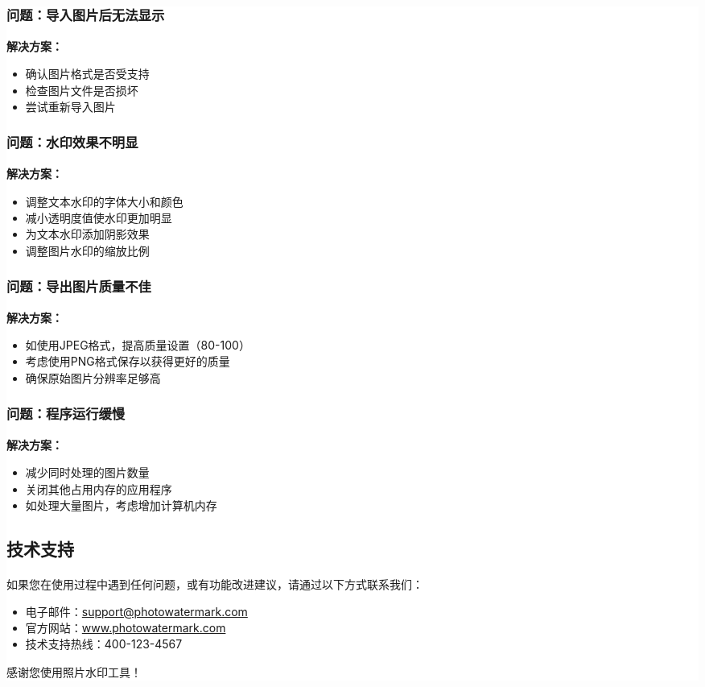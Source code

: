 ### 问题：导入图片后无法显示
**解决方案：**
- 确认图片格式是否受支持
- 检查图片文件是否损坏
- 尝试重新导入图片

### 问题：水印效果不明显
**解决方案：**
- 调整文本水印的字体大小和颜色
- 减小透明度值使水印更加明显
- 为文本水印添加阴影效果
- 调整图片水印的缩放比例

### 问题：导出图片质量不佳
**解决方案：**
- 如使用JPEG格式，提高质量设置（80-100）
- 考虑使用PNG格式保存以获得更好的质量
- 确保原始图片分辨率足够高

### 问题：程序运行缓慢
**解决方案：**
- 减少同时处理的图片数量
- 关闭其他占用内存的应用程序
- 如处理大量图片，考虑增加计算机内存

## 技术支持

如果您在使用过程中遇到任何问题，或有功能改进建议，请通过以下方式联系我们：

- 电子邮件：support@photowatermark.com
- 官方网站：www.photowatermark.com
- 技术支持热线：400-123-4567

感谢您使用照片水印工具！